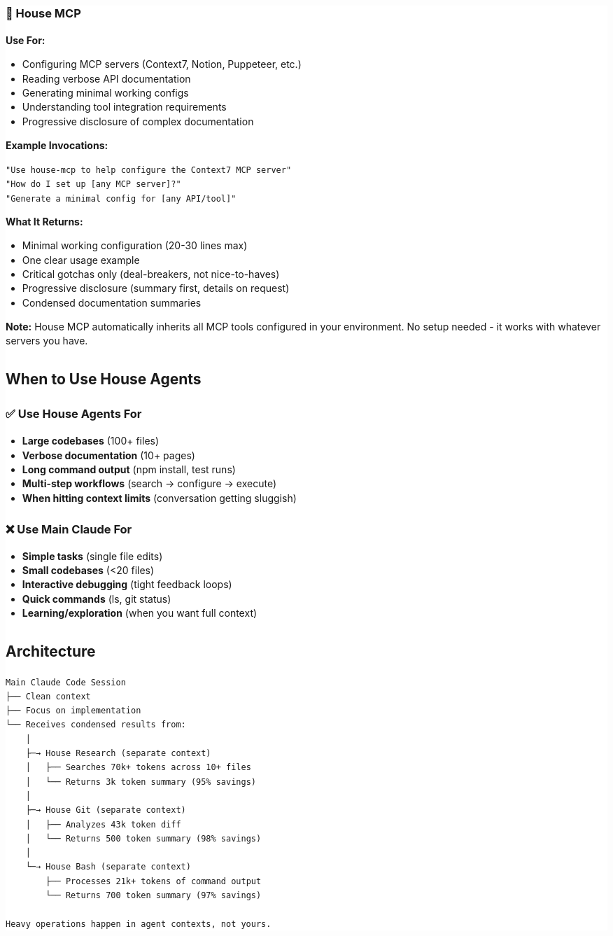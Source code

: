 ### 🔧 House MCP

**Use For:**
- Configuring MCP servers (Context7, Notion, Puppeteer, etc.)
- Reading verbose API documentation
- Generating minimal working configs
- Understanding tool integration requirements
- Progressive disclosure of complex documentation

**Example Invocations:**
```
"Use house-mcp to help configure the Context7 MCP server"
"How do I set up [any MCP server]?"
"Generate a minimal config for [any API/tool]"
```

**What It Returns:**
- Minimal working configuration (20-30 lines max)
- One clear usage example
- Critical gotchas only (deal-breakers, not nice-to-haves)
- Progressive disclosure (summary first, details on request)
- Condensed documentation summaries

**Note:** House MCP automatically inherits all MCP tools configured in your environment. No setup needed - it works with whatever servers you have.

## When to Use House Agents

### ✅ Use House Agents For

- **Large codebases** (100+ files)
- **Verbose documentation** (10+ pages)
- **Long command output** (npm install, test runs)
- **Multi-step workflows** (search → configure → execute)
- **When hitting context limits** (conversation getting sluggish)

### ❌ Use Main Claude For

- **Simple tasks** (single file edits)
- **Small codebases** (<20 files)
- **Interactive debugging** (tight feedback loops)
- **Quick commands** (ls, git status)
- **Learning/exploration** (when you want full context)

## Architecture

```
Main Claude Code Session
├── Clean context
├── Focus on implementation
└── Receives condensed results from:
    │
    ├─→ House Research (separate context)
    │   ├── Searches 70k+ tokens across 10+ files
    │   └── Returns 3k token summary (95% savings)
    │
    ├─→ House Git (separate context)
    │   ├── Analyzes 43k token diff
    │   └── Returns 500 token summary (98% savings)
    │
    └─→ House Bash (separate context)
        ├── Processes 21k+ tokens of command output
        └── Returns 700 token summary (97% savings)

Heavy operations happen in agent contexts, not yours.
```